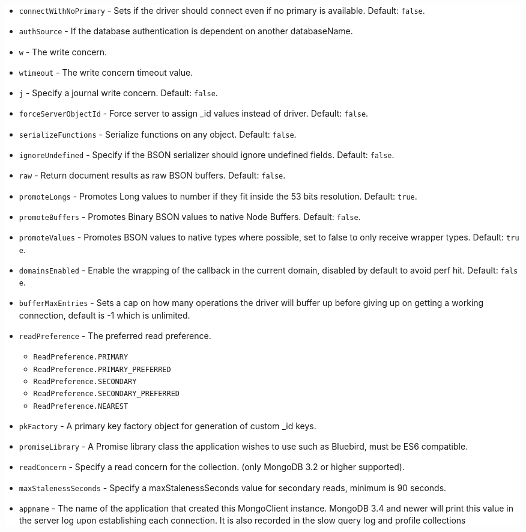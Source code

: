 * `connectWithNoPrimary` - Sets if the driver should connect even if no primary is available. Default: `false`.

* `authSource` - If the database authentication is dependent on another databaseName.

* `w` - The write concern.

* `wtimeout` - The write concern timeout value.

* `j` - Specify a journal write concern. Default: `false`.

* `forceServerObjectId` - Force server to assign _id values instead of driver. Default: `false`.

* `serializeFunctions` - Serialize functions on any object. Default: `false`.

* `ignoreUndefined` - Specify if the BSON serializer should ignore undefined fields. Default: `false`.

* `raw` - Return document results as raw BSON buffers. Default: `false`.

* `promoteLongs` - Promotes Long values to number if they fit inside the 53 bits resolution. Default: `true`.

* `promoteBuffers` - Promotes Binary BSON values to native Node Buffers. Default: `false`.

* `promoteValues` - Promotes BSON values to native types where possible, set to false to only receive wrapper types.
 Default: `true`.
 
* `domainsEnabled` - Enable the wrapping of the callback in the current domain, disabled by default to avoid perf hit.
 Default: `false`.
 
* `bufferMaxEntries` - Sets a cap on how many operations the driver will buffer up before giving up on getting a
 working connection, default is -1 which is unlimited.
 
* `readPreference` - The preferred read preference.
  * `ReadPreference.PRIMARY`
  * `ReadPreference.PRIMARY_PREFERRED`
  * `ReadPreference.SECONDARY`
  * `ReadPreference.SECONDARY_PREFERRED`
  * `ReadPreference.NEAREST`
  
* `pkFactory` - A primary key factory object for generation of custom _id keys.

* `promiseLibrary` - A Promise library class the application wishes to use such as Bluebird, must be ES6 compatible.

* `readConcern` - Specify a read concern for the collection. (only MongoDB 3.2 or higher supported).

* `maxStalenessSeconds` - Specify a maxStalenessSeconds value for secondary reads, minimum is 90 seconds.

* `appname` - The name of the application that created this MongoClient instance. MongoDB 3.4 and newer will print this
 value in the server log upon establishing each connection. It is also recorded in the slow query log and profile
 collections
 